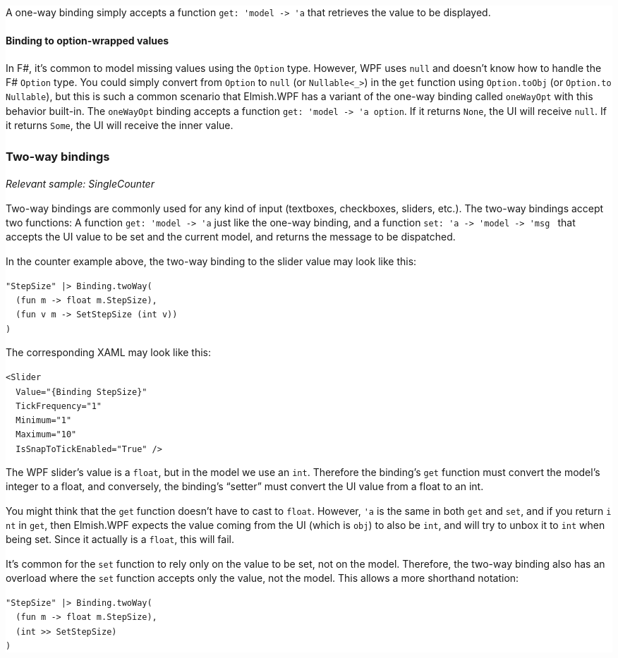 A one-way binding simply accepts a function `get: 'model -> 'a` that retrieves the value to be displayed.

#### Binding to option-wrapped values

In F#, it’s common to model missing values using the `Option` type. However, WPF uses `null` and doesn’t know how to handle the F# `Option` type. You could simply convert from `Option` to `null` (or `Nullable<_>`) in the `get` function using `Option.toObj` (or `Option.toNullable`), but this is such a common scenario that Elmish.WPF has a variant of the one-way binding called `oneWayOpt` with this behavior built-in. The `oneWayOpt` binding accepts a function `get: 'model -> 'a option`. If it returns `None`, the UI will receive `null`. If it returns `Some`, the UI will receive the inner value.

### Two-way bindings

*Relevant sample: SingleCounter*

Two-way bindings are commonly used for any kind of input (textboxes, checkboxes, sliders, etc.). The two-way bindings accept two functions: A function `get: 'model -> 'a` just like the one-way binding, and a function `set: 'a -> 'model -> 'msg ` that accepts the UI value to be set and the current model, and returns the message to be dispatched.

In the counter example above, the two-way binding to the slider value may look like this:

```f#
"StepSize" |> Binding.twoWay(
  (fun m -> float m.StepSize),
  (fun v m -> SetStepSize (int v))
)
```

The corresponding XAML may look like this:

```f#
<Slider
  Value="{Binding StepSize}"
  TickFrequency="1"
  Minimum="1"
  Maximum="10"
  IsSnapToTickEnabled="True" />
```

The WPF slider’s value is a `float`, but in the model we use an `int`. Therefore the binding’s `get` function must convert the model’s integer to a float, and conversely, the binding’s “setter” must convert the UI value from a float to an int.

You might think that the `get` function doesn’t have to cast to `float`. However, `'a` is the same in both `get` and `set`, and if you return `int` in `get`, then Elmish.WPF expects the value coming from the UI (which is `obj`) to also be `int`, and will try to unbox it to `int` when being set. Since it actually is a `float`, this will fail.

It’s common for the `set` function to rely only on the value to be set, not on the model. Therefore, the two-way binding also has an overload where the `set` function accepts only the value, not the model. This allows a more shorthand notation:

```f#
"StepSize" |> Binding.twoWay(
  (fun m -> float m.StepSize),
  (int >> SetStepSize)
)
```
